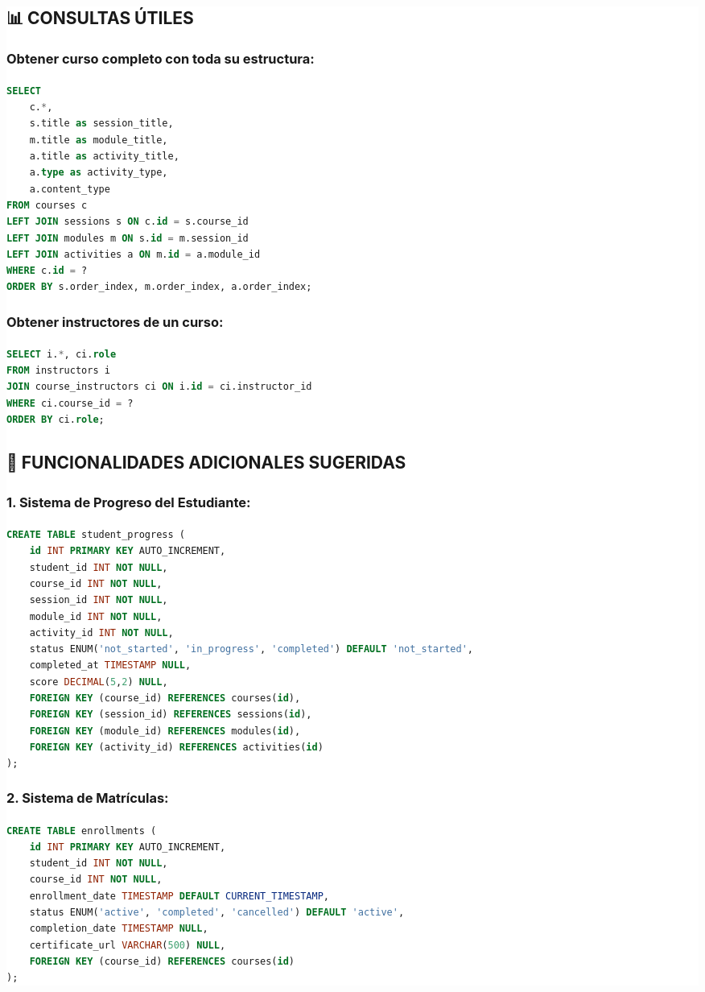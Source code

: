## 📊 CONSULTAS ÚTILES

### Obtener curso completo con toda su estructura:
```sql
SELECT 
    c.*,
    s.title as session_title,
    m.title as module_title,
    a.title as activity_title,
    a.type as activity_type,
    a.content_type
FROM courses c
LEFT JOIN sessions s ON c.id = s.course_id
LEFT JOIN modules m ON s.id = m.session_id
LEFT JOIN activities a ON m.id = a.module_id
WHERE c.id = ?
ORDER BY s.order_index, m.order_index, a.order_index;
```

### Obtener instructores de un curso:
```sql
SELECT i.*, ci.role
FROM instructors i
JOIN course_instructors ci ON i.id = ci.instructor_id
WHERE ci.course_id = ?
ORDER BY ci.role;
```

## 🚀 FUNCIONALIDADES ADICIONALES SUGERIDAS

### 1. **Sistema de Progreso del Estudiante:**
```sql
CREATE TABLE student_progress (
    id INT PRIMARY KEY AUTO_INCREMENT,
    student_id INT NOT NULL,
    course_id INT NOT NULL,
    session_id INT NOT NULL,
    module_id INT NOT NULL,
    activity_id INT NOT NULL,
    status ENUM('not_started', 'in_progress', 'completed') DEFAULT 'not_started',
    completed_at TIMESTAMP NULL,
    score DECIMAL(5,2) NULL,
    FOREIGN KEY (course_id) REFERENCES courses(id),
    FOREIGN KEY (session_id) REFERENCES sessions(id),
    FOREIGN KEY (module_id) REFERENCES modules(id),
    FOREIGN KEY (activity_id) REFERENCES activities(id)
);
```

### 2. **Sistema de Matrículas:**
```sql
CREATE TABLE enrollments (
    id INT PRIMARY KEY AUTO_INCREMENT,
    student_id INT NOT NULL,
    course_id INT NOT NULL,
    enrollment_date TIMESTAMP DEFAULT CURRENT_TIMESTAMP,
    status ENUM('active', 'completed', 'cancelled') DEFAULT 'active',
    completion_date TIMESTAMP NULL,
    certificate_url VARCHAR(500) NULL,
    FOREIGN KEY (course_id) REFERENCES courses(id)
);
```
